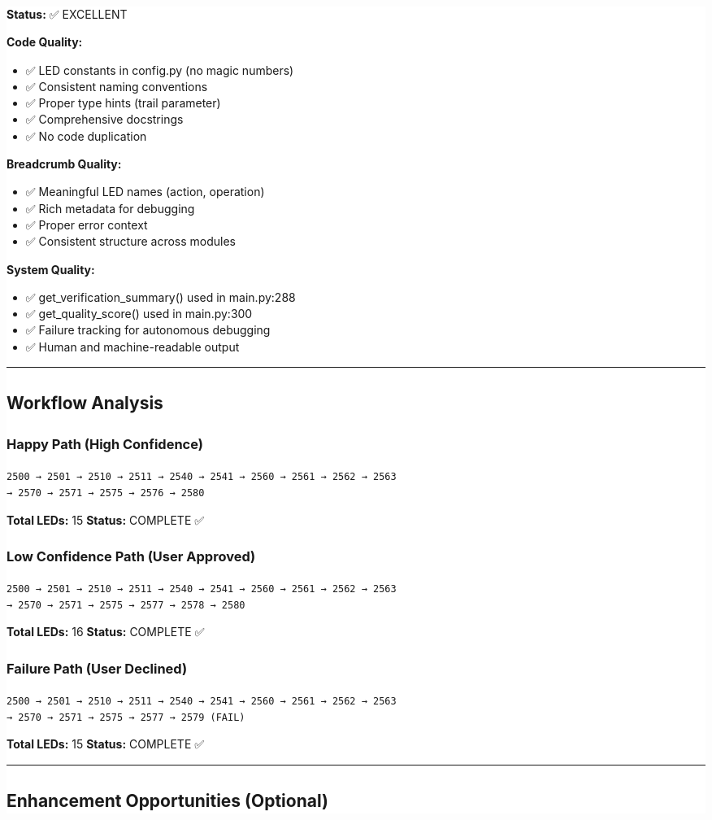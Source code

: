 **Status:** ✅ EXCELLENT

**Code Quality:**
- ✅ LED constants in config.py (no magic numbers)
- ✅ Consistent naming conventions
- ✅ Proper type hints (trail parameter)
- ✅ Comprehensive docstrings
- ✅ No code duplication

**Breadcrumb Quality:**
- ✅ Meaningful LED names (action, operation)
- ✅ Rich metadata for debugging
- ✅ Proper error context
- ✅ Consistent structure across modules

**System Quality:**
- ✅ get_verification_summary() used in main.py:288
- ✅ get_quality_score() used in main.py:300
- ✅ Failure tracking for autonomous debugging
- ✅ Human and machine-readable output

---

## Workflow Analysis

### Happy Path (High Confidence)
```
2500 → 2501 → 2510 → 2511 → 2540 → 2541 → 2560 → 2561 → 2562 → 2563
→ 2570 → 2571 → 2575 → 2576 → 2580
```
**Total LEDs:** 15
**Status:** COMPLETE ✅

### Low Confidence Path (User Approved)
```
2500 → 2501 → 2510 → 2511 → 2540 → 2541 → 2560 → 2561 → 2562 → 2563
→ 2570 → 2571 → 2575 → 2577 → 2578 → 2580
```
**Total LEDs:** 16
**Status:** COMPLETE ✅

### Failure Path (User Declined)
```
2500 → 2501 → 2510 → 2511 → 2540 → 2541 → 2560 → 2561 → 2562 → 2563
→ 2570 → 2571 → 2575 → 2577 → 2579 (FAIL)
```
**Total LEDs:** 15
**Status:** COMPLETE ✅

---

## Enhancement Opportunities (Optional)
